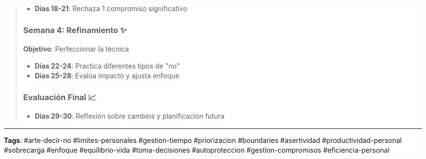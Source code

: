 > - **Días 18-21**: Rechaza 1 compromiso significativo
> 
> ### Semana 4: Refinamiento ✨
> 
> **Objetivo**: Perfeccionar la técnica
> 
> - **Días 22-24**: Practica diferentes tipos de "no"
> - **Días 25-28**: Evalúa impacto y ajusta enfoque
> 
> ### Evaluación Final 📈
> 
> - **Días 29-30**: Reflexión sobre cambios y planificación futura

---

**Tags**: #arte-decir-no #limites-personales #gestion-tiempo #priorizacion #boundaries #asertividad #productividad-personal #sobrecarga #enfoque #equilibrio-vida #toma-decisiones #autoproteccion #gestion-compromisos #eficiencia-personal
